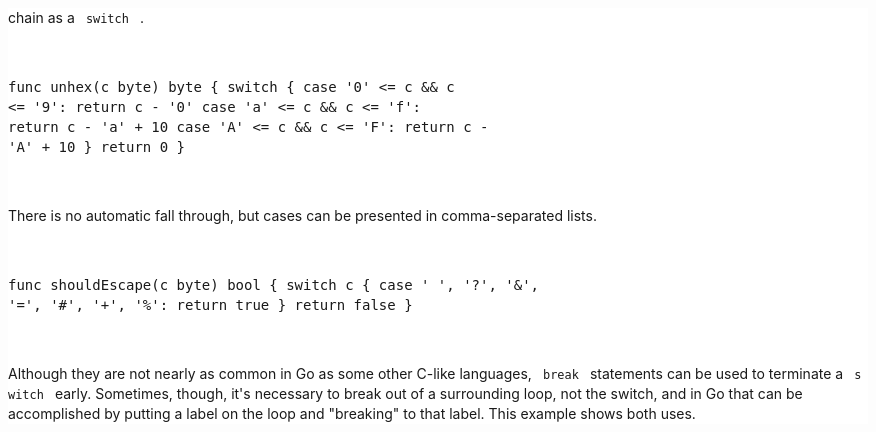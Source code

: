 chain as a 
<code>
switch
</code>
.

</p>
<pre>

func unhex(c byte) byte {
    switch {
    case '0' <= c && c <= '9':
        return c - '0'
    case 'a' <= c && c <= 'f':
        return c - 'a' + 10
    case 'A' <= c && c <= 'F':
        return c - 'A' + 10
    }
    return 0
}

</pre>
<p>

There is no automatic fall through, but cases can be presented
in comma-separated lists.

</p>
<pre>

func shouldEscape(c byte) bool {
    switch c {
    case ' ', '?', '&', '=', '#', '+', '%':
        return true
    }
    return false
}

</pre>
<p>

Although they are not nearly as common in Go as some other C-like
languages, 
<code>
break
</code>
 statements can be used to terminate
a 
<code>
switch
</code>
 early.
Sometimes, though, it's necessary to break out of a surrounding loop,
not the switch, and in Go that can be accomplished by putting a label
on the loop and "breaking" to that label.
This example shows both uses.
